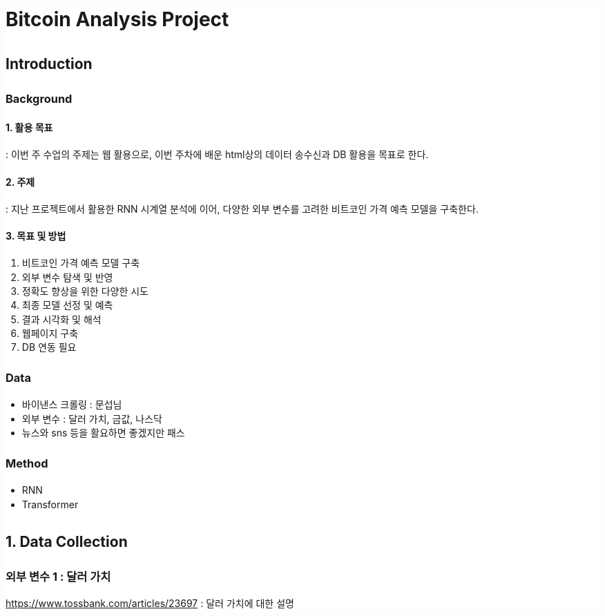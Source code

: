 # Bitcoin Analysis Project

## Introduction

### Background

#### 1. 활용 목표

: 이번 주 수업의 주제는 웹 활용으로, 이번 주차에 배운 html상의 데이터 송수신과 DB 활용을 목표로 한다.

#### 2. 주제

: 지난 프로젝트에서 활용한 RNN 시계열 분석에 이어, 다양한 외부 변수를 고려한 비트코인 가격 예측 모델을 구축한다.

#### 3. 목표 및 방법

1. 비트코인 가격 예측 모델 구축
2. 외부 변수 탐색 및 반영
3. 정확도 향상을 위한 다양한 시도
4. 최종 모델 선정 및 예측
5. 결과 시각화 및 해석
6. 웹페이지 구축
7. DB 연동 필요

### Data

- 바이낸스 크롤링 : 문섭님
- 외부 변수 : 달러 가치, 금값, 나스닥
- 뉴스와 sns 등을 활요하면 좋겠지만 패스

### Method

- RNN
- Transformer

## 1. Data Collection

### 외부 변수 1 : 달러 가치

https://www.tossbank.com/articles/23697 : 달러 가치에 대한 설명
